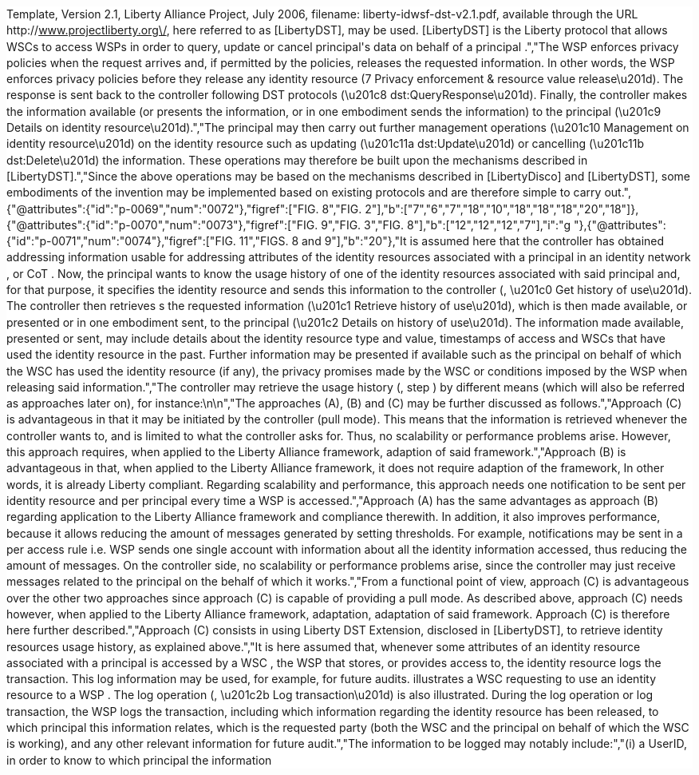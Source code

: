 Template, Version 2.1, Liberty Alliance Project, July 2006, filename: liberty-idwsf-dst-v2.1.pdf, available through the URL http:\/\/www.projectliberty.org\/, here referred to as [LibertyDST], may be used. [LibertyDST] is the Liberty protocol that allows WSCs to access WSPs in order to query, update or cancel principal's data on behalf of a principal .","The WSP enforces privacy policies when the request arrives and, if permitted by the policies, releases the requested information. In other words, the WSP enforces privacy policies before they release any identity resource (7 Privacy enforcement & resource value release\u201d). The response is sent back to the controller  following DST protocols (\u201c8 dst:QueryResponse\u201d). Finally, the controller  makes the information available (or presents the information, or in one embodiment sends the information) to the principal  (\u201c9 Details on identity resource\u201d).","The principal  may then carry out further management operations (\u201c10 Management on identity resource\u201d) on the identity resource such as updating (\u201c11a dst:Update\u201d) or cancelling (\u201c11b dst:Delete\u201d) the information. These operations may therefore be built upon the mechanisms described in [LibertyDST].","Since the above operations may be based on the mechanisms described in [LibertyDisco] and [LibertyDST], some embodiments of the invention may be implemented based on existing protocols and are therefore simple to carry out.",{"@attributes":{"id":"p-0069","num":"0072"},"figref":["FIG. 8","FIG. 2"],"b":["7","6","7","18","10","18","18","18","20","18"]},{"@attributes":{"id":"p-0070","num":"0073"},"figref":["FIG. 9","FIG. 3","FIG. 8"],"b":["12","12","12","7"],"i":"g "},{"@attributes":{"id":"p-0071","num":"0074"},"figref":["FIG. 11","FIGS. 8 and 9"],"b":"20"},"It is assumed here that the controller  has obtained addressing information usable for addressing attributes of the identity resources associated with a principal  in an identity network , or CoT . Now, the principal  wants to know the usage history of one of the identity resources associated with said principal  and, for that purpose, it specifies the identity resource and sends this information to the controller  (, \u201c0 Get history of use\u201d). The controller  then retrieves s the requested information (\u201c1 Retrieve history of use\u201d), which is then made available, or presented or in one embodiment sent, to the principal  (\u201c2 Details on history of use\u201d). The information made available, presented or sent, may include details about the identity resource type and value, timestamps of access and WSCs that have used the identity resource in the past. Further information may be presented if available such as the principal  on behalf of which the WSC  has used the identity resource (if any), the privacy promises made by the WSC  or conditions imposed by the WSP  when releasing said information.","The controller  may retrieve the usage history (, step ) by different means (which will also be referred as approaches later on), for instance:\n\n","The approaches (A), (B) and (C) may be further discussed as follows.","Approach (C) is advantageous in that it may be initiated by the controller  (pull mode). This means that the information is retrieved whenever the controller  wants to, and is limited to what the controller  asks for. Thus, no scalability or performance problems arise. However, this approach requires, when applied to the Liberty Alliance framework, adaption of said framework.","Approach (B) is advantageous in that, when applied to the Liberty Alliance framework, it does not require adaption of the framework, In other words, it is already Liberty compliant. Regarding scalability and performance, this approach needs one notification to be sent per identity resource and per principal  every time a WSP  is accessed.","Approach (A) has the same advantages as approach (B) regarding application to the Liberty Alliance framework and compliance therewith. In addition, it also improves performance, because it allows reducing the amount of messages generated by setting thresholds. For example, notifications may be sent in a per access rule i.e. WSP sends one single account with information about all the identity information accessed, thus reducing the amount of messages. On the controller side, no scalability or performance problems arise, since the controller  may just receive messages related to the principal  on the behalf of which it works.","From a functional point of view, approach (C) is advantageous over the other two approaches since approach (C) is capable of providing a pull mode. As described above, approach (C) needs however, when applied to the Liberty Alliance framework, adaptation, adaptation of said framework. Approach (C) is therefore here further described.","Approach (C) consists in using Liberty DST Extension, disclosed in [LibertyDST], to retrieve identity resources usage history, as explained above.","It is here assumed that, whenever some attributes of an identity resource associated with a principal  is accessed by a WSC , the WSP  that stores, or provides access to, the identity resource logs the transaction. This log information may be used, for example, for future audits.  illustrates a WSC  requesting to use an identity resource to a WSP . The log operation (, \u201c2b Log transaction\u201d) is also illustrated. During the log operation or log transaction, the WSP  logs the transaction, including which information regarding the identity resource has been released, to which principal  this information relates, which is the requested party (both the WSC  and the principal  on behalf of which the WSC  is working), and any other relevant information for future audit.","The information to be logged may notably include:","(i) a UserID, in order to know to which principal  the information